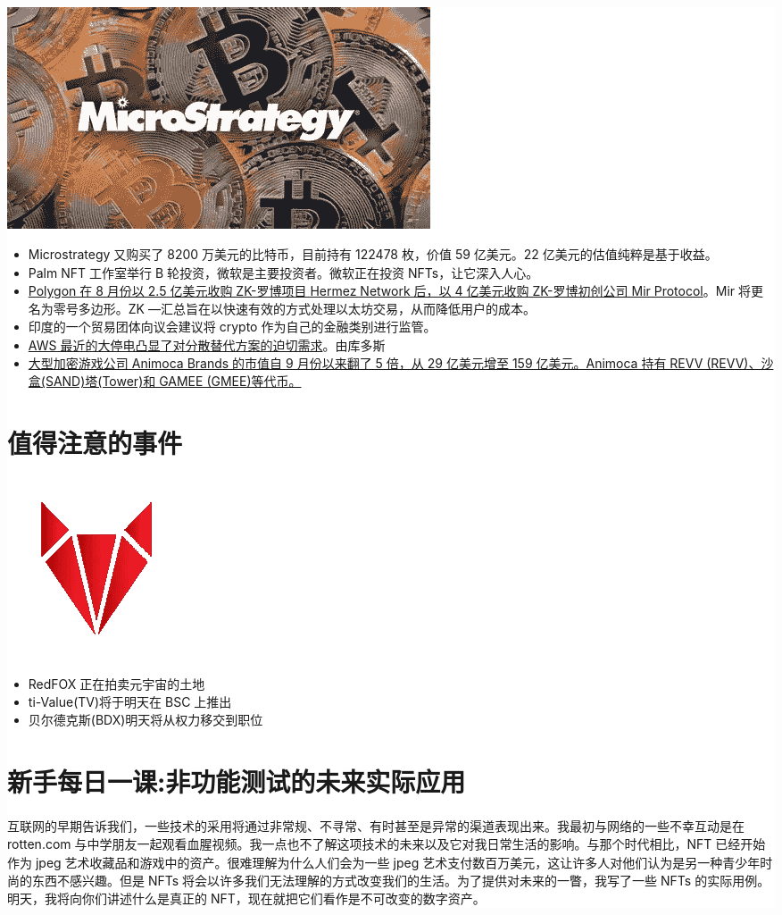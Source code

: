 ![](img/2f3bd06bf468a50d655ead68d2571f78.png)

*   Microstrategy 又购买了 8200 万美元的比特币，目前持有 122478 枚，价值 59 亿美元。22 亿美元的估值纯粹是基于收益。
*   Palm NFT 工作室举行 B 轮投资，微软是主要投资者。微软正在投资 NFTs，让它深入人心。
*   [Polygon 在 8 月份以 2.5 亿美元收购 ZK-罗博项目 Hermez Network 后，以 4 亿美元收购 ZK-罗博初创公司 Mir Protocol](https://www.theblockcrypto.com/post/126991/polygon-acquires-mir-protocol-400-million-zk-rollups?utm_source=rss&utm_medium=rss)。Mir 将更名为零号多边形。ZK —汇总旨在以快速有效的方式处理以太坊交易，从而降低用户的成本。
*   印度的一个贸易团体向议会建议将 crypto 作为自己的金融类别进行监管。
*   [AWS 最近的大停电凸显了对分散替代方案的迫切需求](/cudos/aws-latest-major-outage-highlights-the-urgent-need-for-a-decentralised-alternative-6e568f4073b)。由库多斯
*   [大型加密游戏公司 Animoca Brands 的市值自 9 月份以来翻了 5 倍，从 29 亿美元增至 159 亿美元。Animoca 持有 REVV (REVV)、沙盒(SAND)塔(Tower)和 GAMEE (GMEE)等代币。](https://cointelegraph.com/news/animoca-brands-treasury-increased-in-value-by-5x-over-two-months)

# 值得注意的事件

![](img/a2d562c26737267b5e30ad9f80f0375d.png)

*   RedFOX 正在拍卖元宇宙的土地
*   ti-Value(TV)将于明天在 BSC 上推出
*   贝尔德克斯(BDX)明天将从权力移交到职位

# 新手每日一课:非功能测试的未来实际应用

互联网的早期告诉我们，一些技术的采用将通过非常规、不寻常、有时甚至是异常的渠道表现出来。我最初与网络的一些不幸互动是在 rotten.com 与中学朋友一起观看血腥视频。我一点也不了解这项技术的未来以及它对我日常生活的影响。与那个时代相比，NFT 已经开始作为 jpeg 艺术收藏品和游戏中的资产。很难理解为什么人们会为一些 jpeg 艺术支付数百万美元，这让许多人对他们认为是另一种青少年时尚的东西不感兴趣。但是 NFTs 将会以许多我们无法理解的方式改变我们的生活。为了提供对未来的一瞥，我写了一些 NFTs 的实际用例。明天，我将向你们讲述什么是真正的 NFT，现在就把它们看作是不可改变的数字资产。
